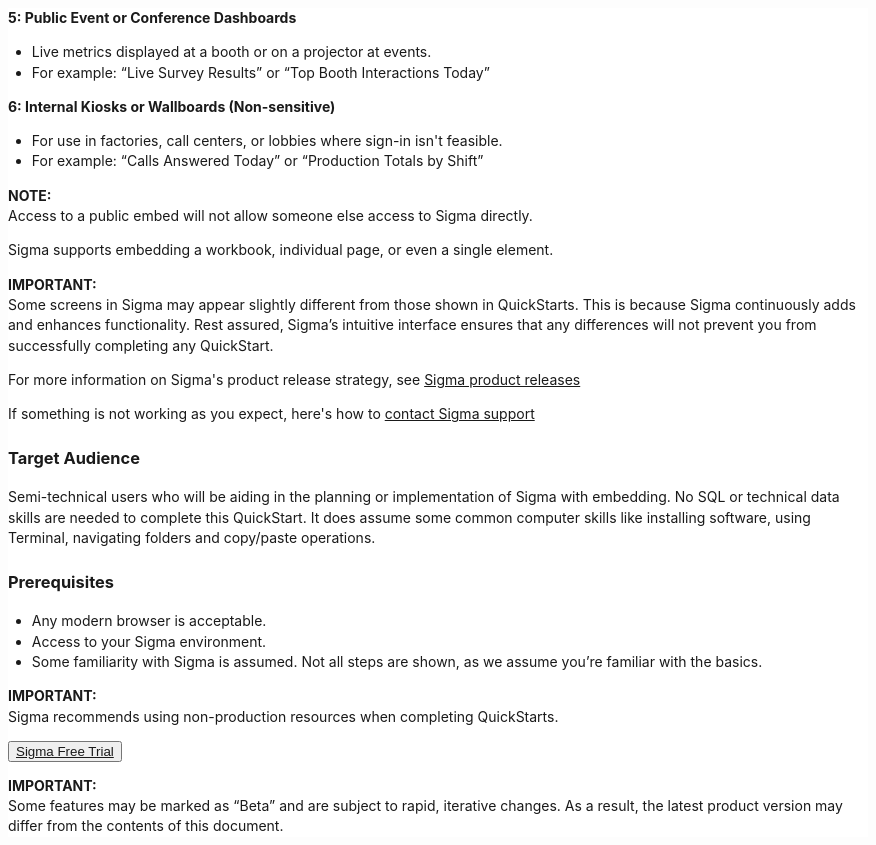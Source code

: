 **5: Public Event or Conference Dashboards**
- Live metrics displayed at a booth or on a projector at events.
- For example: “Live Survey Results” or “Top Booth Interactions Today”

**6: Internal Kiosks or Wallboards (Non-sensitive)**
- For use in factories, call centers, or lobbies where sign-in isn't feasible.
- For example: “Calls Answered Today” or “Production Totals by Shift”

<aside class="negative">
<strong>NOTE:</strong><br> Access to a public embed will not allow someone else access to Sigma directly.
</aside>

Sigma supports embedding a workbook, individual page, or even a single element.

<aside class="positive">
<strong>IMPORTANT:</strong><br> Some screens in Sigma may appear slightly different from those shown in QuickStarts. This is because Sigma continuously adds and enhances functionality. Rest assured, Sigma’s intuitive interface ensures that any differences will not prevent you from successfully completing any QuickStart.
</aside>

For more information on Sigma's product release strategy, see [Sigma product releases](https://help.sigmacomputing.com/docs/sigma-product-releases)

If something is not working as you expect, here's how to [contact Sigma support](https://help.sigmacomputing.com/docs/sigma-support)

### Target Audience
Semi-technical users who will be aiding in the planning or implementation of Sigma with embedding. No SQL or technical data skills are needed to complete this QuickStart. It does assume some common computer skills like installing software, using Terminal, navigating folders and copy/paste operations.

### Prerequisites

<ul>
  <li>Any modern browser is acceptable.</li>
  <li>Access to your Sigma environment.</li>
  <li>Some familiarity with Sigma is assumed. Not all steps are shown, as we assume you’re familiar with the basics.</li>
 </ul>

<aside class="positive">
<strong>IMPORTANT:</strong><br> Sigma recommends using non-production resources when completing QuickStarts.
</aside>

<button>[Sigma Free Trial](https://www.sigmacomputing.com/free-trial/)</button>

<aside class="negative">
<strong>IMPORTANT:</strong><br> Some features may be marked as “Beta” and are subject to rapid, iterative changes. As a result, the latest product version may differ from the contents of this document.
</aside>
 